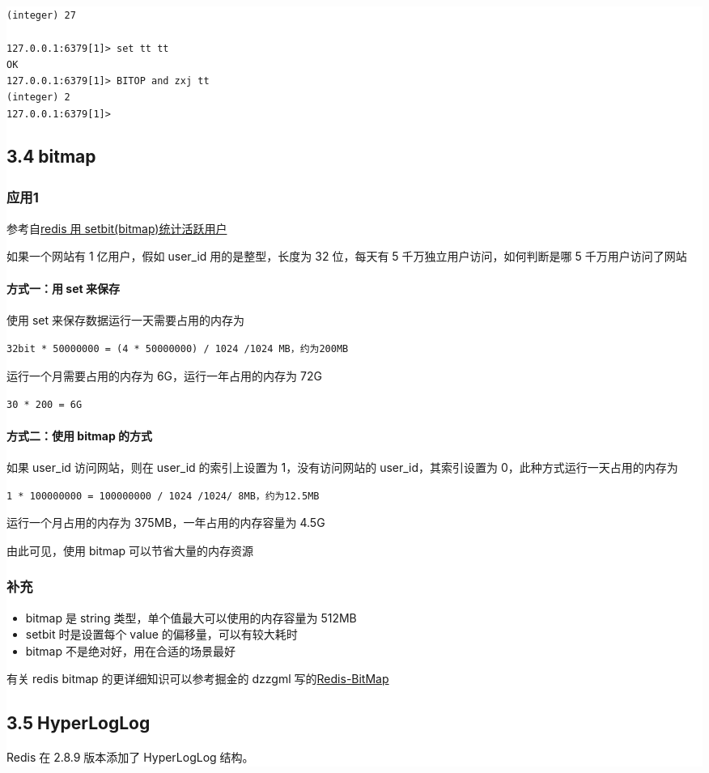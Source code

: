   ```plain_text
(integer) 27

127.0.0.1:6379[1]> set tt tt
OK
127.0.0.1:6379[1]> BITOP and zxj tt
(integer) 2
127.0.0.1:6379[1]>
```

## 3.4 bitmap

### 应用1

参考自[redis 用 setbit(bitmap)统计活跃用户](https://blog.csdn.net/lglgsy456/article/details/39394961)

如果一个网站有 1 亿用户，假如 user_id 用的是整型，长度为 32 位，每天有 5 千万独立用户访问，如何判断是哪 5 千万用户访问了网站

#### 方式一：用 set 来保存

使用 set 来保存数据运行一天需要占用的内存为

```plain_text
32bit * 50000000 = (4 * 50000000) / 1024 /1024 MB，约为200MB
```

运行一个月需要占用的内存为 6G，运行一年占用的内存为 72G

```plain_text
30 * 200 = 6G
```

#### 方式二：使用 bitmap 的方式

如果 user_id 访问网站，则在 user_id 的索引上设置为 1，没有访问网站的 user_id，其索引设置为 0，此种方式运行一天占用的内存为

```plain_text
1 * 100000000 = 100000000 / 1024 /1024/ 8MB，约为12.5MB
```

运行一个月占用的内存为 375MB，一年占用的内存容量为 4.5G

由此可见，使用 bitmap 可以节省大量的内存资源

### 补充

- bitmap 是 string 类型，单个值最大可以使用的内存容量为 512MB
- setbit 时是设置每个 value 的偏移量，可以有较大耗时
- bitmap 不是绝对好，用在合适的场景最好

有关 redis bitmap 的更详细知识可以参考掘金的 dzzgml 写的[Redis-BitMap](https://juejin.im/post/5a7dcad0f265da4e6f17d942)

## 3.5 HyperLogLog

Redis 在 2.8.9 版本添加了 HyperLogLog 结构。
